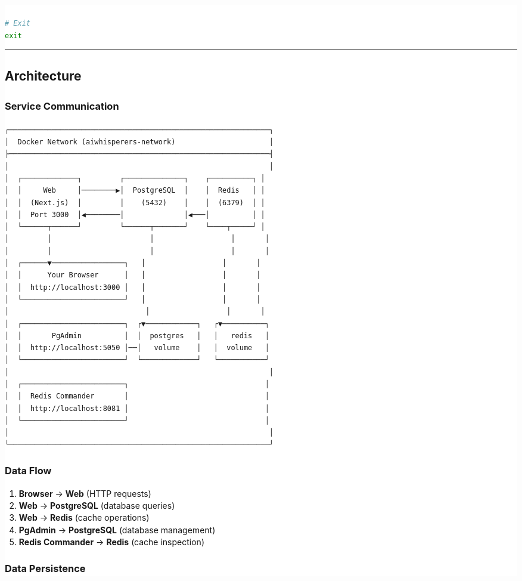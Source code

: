 ```bash

# Exit
exit
```

---

## Architecture

### Service Communication

```
┌─────────────────────────────────────────────────────────────┐
│  Docker Network (aiwhisperers-network)                      │
├─────────────────────────────────────────────────────────────┤
│                                                             │
│  ┌─────────────┐         ┌──────────────┐    ┌──────────┐ │
│  │     Web     │────────▶│  PostgreSQL  │    │  Redis   │ │
│  │  (Next.js)  │         │    (5432)    │    │  (6379)  │ │
│  │  Port 3000  │◀────────│              │◀───│          │ │
│  └──────┬──────┘         └──────┬───────┘    └────┬─────┘ │
│         │                       │                  │       │
│         │                       │                  │       │
│  ┌──────▼─────────────────┐   │                  │       │
│  │      Your Browser      │   │                  │       │
│  │  http://localhost:3000 │   │                  │       │
│  └────────────────────────┘   │                  │       │
│                                │                  │       │
│  ┌────────────────────────┐  ┌▼────────────┐   ┌▼──────────┐
│  │       PgAdmin          │  │  postgres   │   │   redis   │
│  │  http://localhost:5050 │──│   volume    │   │  volume   │
│  └────────────────────────┘  └─────────────┘   └───────────┘
│                                                             │
│  ┌────────────────────────┐                                │
│  │  Redis Commander       │                                │
│  │  http://localhost:8081 │                                │
│  └────────────────────────┘                                │
│                                                             │
└─────────────────────────────────────────────────────────────┘
```

### Data Flow

1. **Browser** → **Web** (HTTP requests)
2. **Web** → **PostgreSQL** (database queries)
3. **Web** → **Redis** (cache operations)
4. **PgAdmin** → **PostgreSQL** (database management)
5. **Redis Commander** → **Redis** (cache inspection)

### Data Persistence
